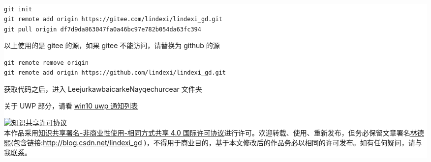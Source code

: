 ```
git init
git remote add origin https://gitee.com/lindexi/lindexi_gd.git
git pull origin df7d9da863047fa0a46bc97e782b054da63fc394
```

以上使用的是 gitee 的源，如果 gitee 不能访问，请替换为 github 的源

```
git remote remove origin
git remote add origin https://github.com/lindexi/lindexi_gd.git
```

获取代码之后，进入 LeejurkawbaicarkeNayqechurcear 文件夹

关于 UWP 部分，请看 [win10 uwp 通知列表](https://blog.lindexi.com/post/win10-uwp-%E9%80%9A%E7%9F%A5%E5%88%97%E8%A1%A8.html)





<a rel="license" href="http://creativecommons.org/licenses/by-nc-sa/4.0/"><img alt="知识共享许可协议" style="border-width:0" src="https://licensebuttons.net/l/by-nc-sa/4.0/88x31.png" /></a><br />本作品采用<a rel="license" href="http://creativecommons.org/licenses/by-nc-sa/4.0/">知识共享署名-非商业性使用-相同方式共享 4.0 国际许可协议</a>进行许可。欢迎转载、使用、重新发布，但务必保留文章署名[林德熙](http://blog.csdn.net/lindexi_gd)(包含链接:http://blog.csdn.net/lindexi_gd )，不得用于商业目的，基于本文修改后的作品务必以相同的许可发布。如有任何疑问，请与我[联系](mailto:lindexi_gd@163.com)。